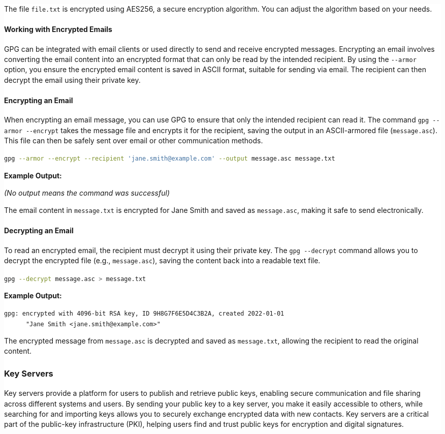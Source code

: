 The file `file.txt` is encrypted using AES256, a secure encryption algorithm. You can adjust the algorithm based on your needs.

#### Working with Encrypted Emails

GPG can be integrated with email clients or used directly to send and receive encrypted messages. Encrypting an email involves converting the email content into an encrypted format that can only be read by the intended recipient. By using the `--armor` option, you ensure the encrypted email content is saved in ASCII format, suitable for sending via email. The recipient can then decrypt the email using their private key.

#### Encrypting an Email

When encrypting an email message, you can use GPG to ensure that only the intended recipient can read it. The command `gpg --armor --encrypt` takes the message file and encrypts it for the recipient, saving the output in an ASCII-armored file (`message.asc`). This file can then be safely sent over email or other communication methods.

```bash
gpg --armor --encrypt --recipient 'jane.smith@example.com' --output message.asc message.txt
```

**Example Output:**

*(No output means the command was successful)*

The email content in `message.txt` is encrypted for Jane Smith and saved as `message.asc`, making it safe to send electronically.

#### Decrypting an Email

To read an encrypted email, the recipient must decrypt it using their private key. The `gpg --decrypt` command allows you to decrypt the encrypted file (e.g., `message.asc`), saving the content back into a readable text file.

```bash
gpg --decrypt message.asc > message.txt
```

**Example Output:**

```
gpg: encrypted with 4096-bit RSA key, ID 9H8G7F6E5D4C3B2A, created 2022-01-01
      "Jane Smith <jane.smith@example.com>"
```

The encrypted message from `message.asc` is decrypted and saved as `message.txt`, allowing the recipient to read the original content.

### Key Servers

Key servers provide a platform for users to publish and retrieve public keys, enabling secure communication and file sharing across different systems and users. By sending your public key to a key server, you make it easily accessible to others, while searching for and importing keys allows you to securely exchange encrypted data with new contacts. Key servers are a critical part of the public-key infrastructure (PKI), helping users find and trust public keys for encryption and digital signatures.
